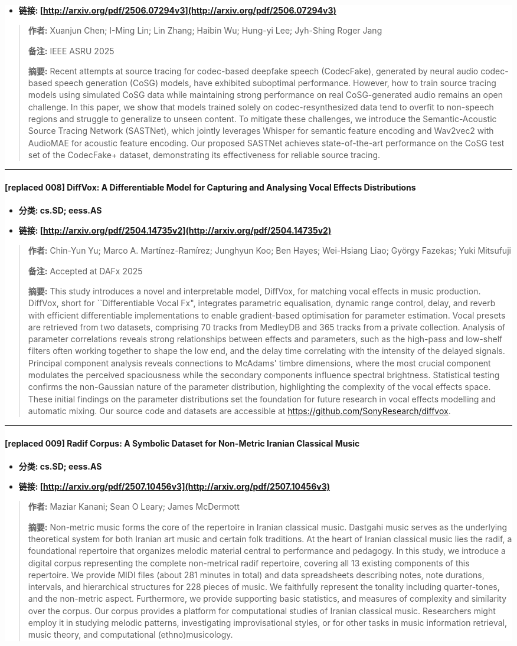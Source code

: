 - **链接: [http://arxiv.org/pdf/2506.07294v3](http://arxiv.org/pdf/2506.07294v3)**

> **作者:** Xuanjun Chen; I-Ming Lin; Lin Zhang; Haibin Wu; Hung-yi Lee; Jyh-Shing Roger Jang
>
> **备注:** IEEE ASRU 2025
>
> **摘要:** Recent attempts at source tracing for codec-based deepfake speech (CodecFake), generated by neural audio codec-based speech generation (CoSG) models, have exhibited suboptimal performance. However, how to train source tracing models using simulated CoSG data while maintaining strong performance on real CoSG-generated audio remains an open challenge. In this paper, we show that models trained solely on codec-resynthesized data tend to overfit to non-speech regions and struggle to generalize to unseen content. To mitigate these challenges, we introduce the Semantic-Acoustic Source Tracing Network (SASTNet), which jointly leverages Whisper for semantic feature encoding and Wav2vec2 with AudioMAE for acoustic feature encoding. Our proposed SASTNet achieves state-of-the-art performance on the CoSG test set of the CodecFake+ dataset, demonstrating its effectiveness for reliable source tracing.
>
---
#### [replaced 008] DiffVox: A Differentiable Model for Capturing and Analysing Vocal Effects Distributions
- **分类: cs.SD; eess.AS**

- **链接: [http://arxiv.org/pdf/2504.14735v2](http://arxiv.org/pdf/2504.14735v2)**

> **作者:** Chin-Yun Yu; Marco A. Martínez-Ramírez; Junghyun Koo; Ben Hayes; Wei-Hsiang Liao; György Fazekas; Yuki Mitsufuji
>
> **备注:** Accepted at DAFx 2025
>
> **摘要:** This study introduces a novel and interpretable model, DiffVox, for matching vocal effects in music production. DiffVox, short for ``Differentiable Vocal Fx", integrates parametric equalisation, dynamic range control, delay, and reverb with efficient differentiable implementations to enable gradient-based optimisation for parameter estimation. Vocal presets are retrieved from two datasets, comprising 70 tracks from MedleyDB and 365 tracks from a private collection. Analysis of parameter correlations reveals strong relationships between effects and parameters, such as the high-pass and low-shelf filters often working together to shape the low end, and the delay time correlating with the intensity of the delayed signals. Principal component analysis reveals connections to McAdams' timbre dimensions, where the most crucial component modulates the perceived spaciousness while the secondary components influence spectral brightness. Statistical testing confirms the non-Gaussian nature of the parameter distribution, highlighting the complexity of the vocal effects space. These initial findings on the parameter distributions set the foundation for future research in vocal effects modelling and automatic mixing. Our source code and datasets are accessible at https://github.com/SonyResearch/diffvox.
>
---
#### [replaced 009] Radif Corpus: A Symbolic Dataset for Non-Metric Iranian Classical Music
- **分类: cs.SD; eess.AS**

- **链接: [http://arxiv.org/pdf/2507.10456v3](http://arxiv.org/pdf/2507.10456v3)**

> **作者:** Maziar Kanani; Sean O Leary; James McDermott
>
> **摘要:** Non-metric music forms the core of the repertoire in Iranian classical music. Dastgahi music serves as the underlying theoretical system for both Iranian art music and certain folk traditions. At the heart of Iranian classical music lies the radif, a foundational repertoire that organizes melodic material central to performance and pedagogy. In this study, we introduce a digital corpus representing the complete non-metrical radif repertoire, covering all 13 existing components of this repertoire. We provide MIDI files (about 281 minutes in total) and data spreadsheets describing notes, note durations, intervals, and hierarchical structures for 228 pieces of music. We faithfully represent the tonality including quarter-tones, and the non-metric aspect. Furthermore, we provide supporting basic statistics, and measures of complexity and similarity over the corpus. Our corpus provides a platform for computational studies of Iranian classical music. Researchers might employ it in studying melodic patterns, investigating improvisational styles, or for other tasks in music information retrieval, music theory, and computational (ethno)musicology.